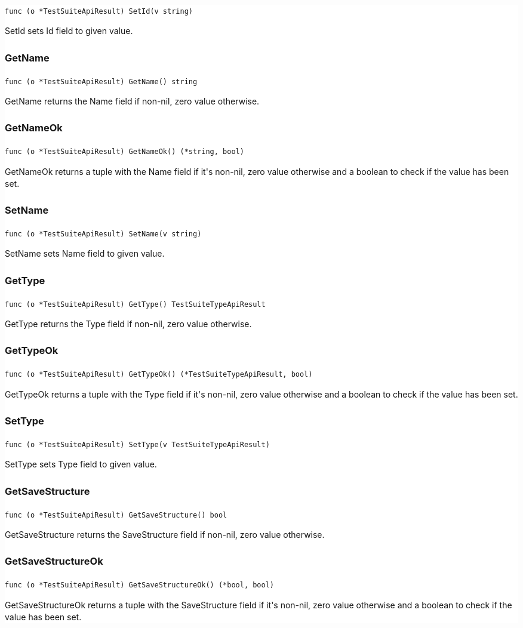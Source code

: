 `func (o *TestSuiteApiResult) SetId(v string)`

SetId sets Id field to given value.


### GetName

`func (o *TestSuiteApiResult) GetName() string`

GetName returns the Name field if non-nil, zero value otherwise.

### GetNameOk

`func (o *TestSuiteApiResult) GetNameOk() (*string, bool)`

GetNameOk returns a tuple with the Name field if it's non-nil, zero value otherwise
and a boolean to check if the value has been set.

### SetName

`func (o *TestSuiteApiResult) SetName(v string)`

SetName sets Name field to given value.


### GetType

`func (o *TestSuiteApiResult) GetType() TestSuiteTypeApiResult`

GetType returns the Type field if non-nil, zero value otherwise.

### GetTypeOk

`func (o *TestSuiteApiResult) GetTypeOk() (*TestSuiteTypeApiResult, bool)`

GetTypeOk returns a tuple with the Type field if it's non-nil, zero value otherwise
and a boolean to check if the value has been set.

### SetType

`func (o *TestSuiteApiResult) SetType(v TestSuiteTypeApiResult)`

SetType sets Type field to given value.


### GetSaveStructure

`func (o *TestSuiteApiResult) GetSaveStructure() bool`

GetSaveStructure returns the SaveStructure field if non-nil, zero value otherwise.

### GetSaveStructureOk

`func (o *TestSuiteApiResult) GetSaveStructureOk() (*bool, bool)`

GetSaveStructureOk returns a tuple with the SaveStructure field if it's non-nil, zero value otherwise
and a boolean to check if the value has been set.
